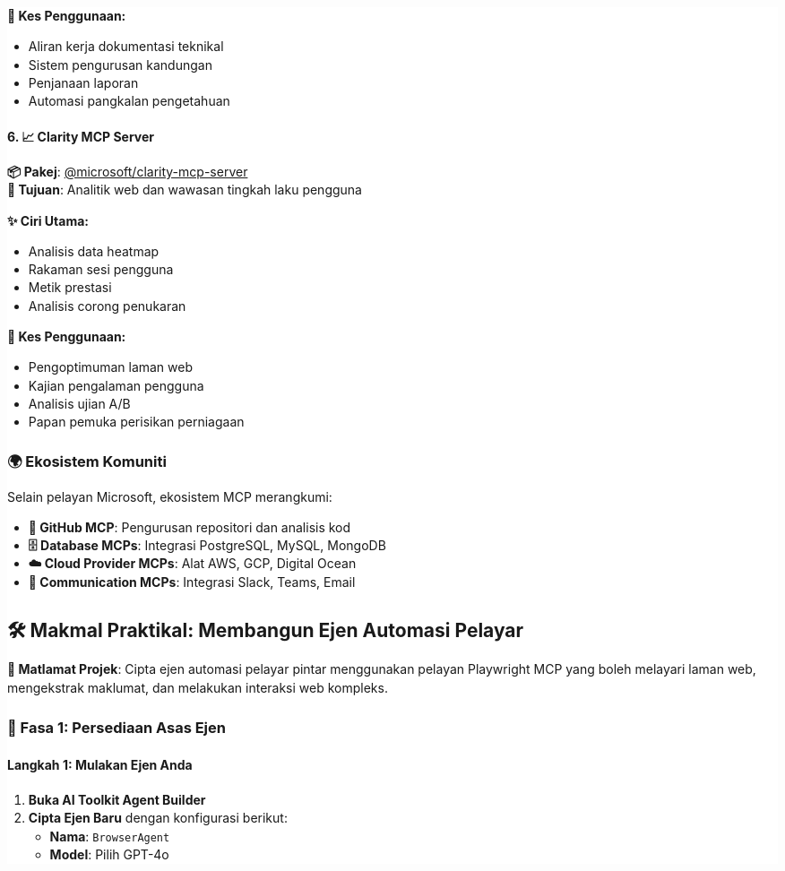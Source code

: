 **🚀 Kes Penggunaan:**
- Aliran kerja dokumentasi teknikal
- Sistem pengurusan kandungan
- Penjanaan laporan
- Automasi pangkalan pengetahuan

#### 6. 📈 Clarity MCP Server
**📦 Pakej**: [@microsoft/clarity-mcp-server](https://www.npmjs.com/package/@microsoft/clarity-mcp-server)  
**🎯 Tujuan**: Analitik web dan wawasan tingkah laku pengguna

**✨ Ciri Utama:**
- Analisis data heatmap
- Rakaman sesi pengguna
- Metik prestasi
- Analisis corong penukaran

**🚀 Kes Penggunaan:**
- Pengoptimuman laman web
- Kajian pengalaman pengguna
- Analisis ujian A/B
- Papan pemuka perisikan perniagaan

### 🌍 Ekosistem Komuniti

Selain pelayan Microsoft, ekosistem MCP merangkumi:
- **🐙 GitHub MCP**: Pengurusan repositori dan analisis kod
- **🗄️ Database MCPs**: Integrasi PostgreSQL, MySQL, MongoDB
- **☁️ Cloud Provider MCPs**: Alat AWS, GCP, Digital Ocean
- **📧 Communication MCPs**: Integrasi Slack, Teams, Email

## 🛠️ Makmal Praktikal: Membangun Ejen Automasi Pelayar

**🎯 Matlamat Projek**: Cipta ejen automasi pelayar pintar menggunakan pelayan Playwright MCP yang boleh melayari laman web, mengekstrak maklumat, dan melakukan interaksi web kompleks.

### 🚀 Fasa 1: Persediaan Asas Ejen

#### Langkah 1: Mulakan Ejen Anda
1. **Buka AI Toolkit Agent Builder**  
2. **Cipta Ejen Baru** dengan konfigurasi berikut:  
   - **Nama**: `BrowserAgent`  
   - **Model**: Pilih GPT-4o  
